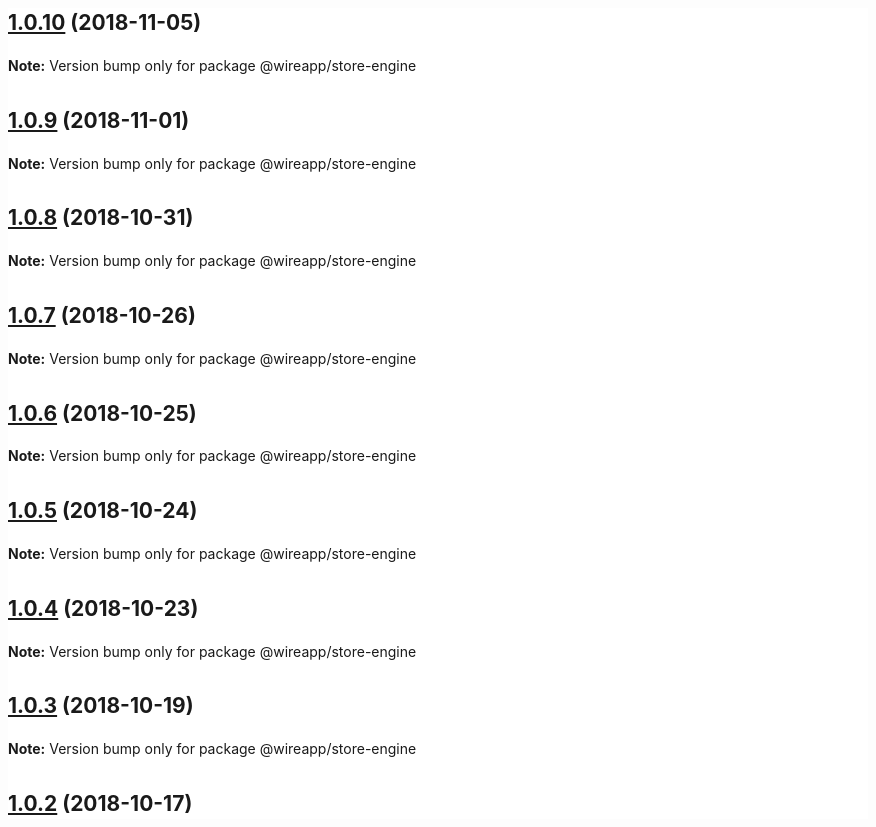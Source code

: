 ## [1.0.10](https://github.com/wireapp/wire-web-packages/tree/main/packages/store-engine/compare/@wireapp/store-engine@1.0.9...@wireapp/store-engine@1.0.10) (2018-11-05)

**Note:** Version bump only for package @wireapp/store-engine

## [1.0.9](https://github.com/wireapp/wire-web-packages/tree/main/packages/store-engine/compare/@wireapp/store-engine@1.0.8...@wireapp/store-engine@1.0.9) (2018-11-01)

**Note:** Version bump only for package @wireapp/store-engine

## [1.0.8](https://github.com/wireapp/wire-web-packages/tree/main/packages/store-engine/compare/@wireapp/store-engine@1.0.7...@wireapp/store-engine@1.0.8) (2018-10-31)

**Note:** Version bump only for package @wireapp/store-engine

## [1.0.7](https://github.com/wireapp/wire-web-packages/tree/main/packages/store-engine/compare/@wireapp/store-engine@1.0.6...@wireapp/store-engine@1.0.7) (2018-10-26)

**Note:** Version bump only for package @wireapp/store-engine

## [1.0.6](https://github.com/wireapp/wire-web-packages/tree/main/packages/store-engine/compare/@wireapp/store-engine@1.0.5...@wireapp/store-engine@1.0.6) (2018-10-25)

**Note:** Version bump only for package @wireapp/store-engine

## [1.0.5](https://github.com/wireapp/wire-web-packages/tree/main/packages/store-engine/compare/@wireapp/store-engine@1.0.4...@wireapp/store-engine@1.0.5) (2018-10-24)

**Note:** Version bump only for package @wireapp/store-engine

## [1.0.4](https://github.com/wireapp/wire-web-packages/tree/main/packages/store-engine/compare/@wireapp/store-engine@1.0.3...@wireapp/store-engine@1.0.4) (2018-10-23)

**Note:** Version bump only for package @wireapp/store-engine

## [1.0.3](https://github.com/wireapp/wire-web-packages/tree/main/packages/store-engine/compare/@wireapp/store-engine@1.0.2...@wireapp/store-engine@1.0.3) (2018-10-19)

**Note:** Version bump only for package @wireapp/store-engine

## [1.0.2](https://github.com/wireapp/wire-web-packages/tree/main/packages/store-engine/compare/@wireapp/store-engine@1.0.1...@wireapp/store-engine@1.0.2) (2018-10-17)
